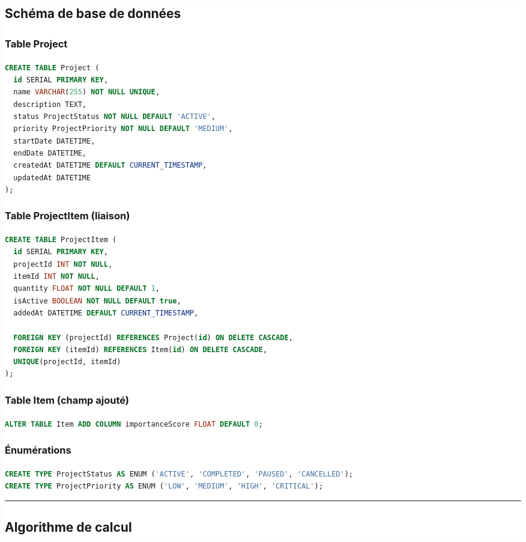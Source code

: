 
## Schéma de base de données

### Table Project

```sql
CREATE TABLE Project (
  id SERIAL PRIMARY KEY,
  name VARCHAR(255) NOT NULL UNIQUE,
  description TEXT,
  status ProjectStatus NOT NULL DEFAULT 'ACTIVE',
  priority ProjectPriority NOT NULL DEFAULT 'MEDIUM',
  startDate DATETIME,
  endDate DATETIME,
  createdAt DATETIME DEFAULT CURRENT_TIMESTAMP,
  updatedAt DATETIME
);
```

### Table ProjectItem (liaison)

```sql
CREATE TABLE ProjectItem (
  id SERIAL PRIMARY KEY,
  projectId INT NOT NULL,
  itemId INT NOT NULL,
  quantity FLOAT NOT NULL DEFAULT 1,
  isActive BOOLEAN NOT NULL DEFAULT true,
  addedAt DATETIME DEFAULT CURRENT_TIMESTAMP,

  FOREIGN KEY (projectId) REFERENCES Project(id) ON DELETE CASCADE,
  FOREIGN KEY (itemId) REFERENCES Item(id) ON DELETE CASCADE,
  UNIQUE(projectId, itemId)
);
```

### Table Item (champ ajouté)

```sql
ALTER TABLE Item ADD COLUMN importanceScore FLOAT DEFAULT 0;
```

### Énumérations

```sql
CREATE TYPE ProjectStatus AS ENUM ('ACTIVE', 'COMPLETED', 'PAUSED', 'CANCELLED');
CREATE TYPE ProjectPriority AS ENUM ('LOW', 'MEDIUM', 'HIGH', 'CRITICAL');
```

---

## Algorithme de calcul
